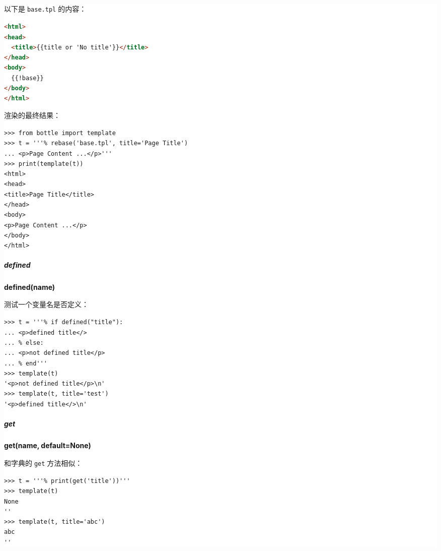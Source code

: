 以下是 `base.tpl` 的内容：

```html
<html>
<head>
  <title>{{title or 'No title'}}</title>
</head>
<body>
  {{!base}}
</body>
</html>
```

渲染的最终结果：

    >>> from bottle import template
    >>> t = '''% rebase('base.tpl', title='Page Title')
    ... <p>Page Content ...</p>'''
    >>> print(template(t))
    <html>
    <head>
    <title>Page Title</title>
    </head>
    <body>
    <p>Page Content ...</p>
    </body>
    </html>

##### defined

**defined(name)**

测试一个变量名是否定义：

    >>> t = '''% if defined("title"):
    ... <p>defined title</>
    ... % else:
    ... <p>not defined title</p>
    ... % end'''
    >>> template(t)
    '<p>not defined title</p>\n'
    >>> template(t, title='test')
    '<p>defined title</>\n'

##### get

**get(name, default=None)**

和字典的 `get` 方法相似：

    >>> t = '''% print(get('title'))'''
    >>> template(t)
    None
    ''
    >>> template(t, title='abc')
    abc
    ''

